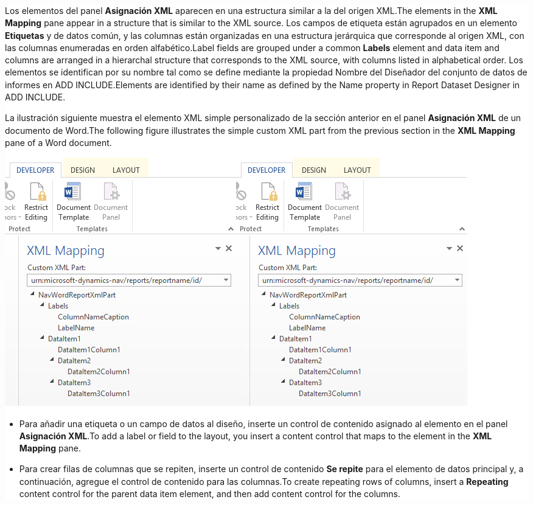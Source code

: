  <span data-ttu-id="e5eae-170">Los elementos del panel **Asignación XML** aparecen en una estructura similar a la del origen XML.</span><span class="sxs-lookup"><span data-stu-id="e5eae-170">The elements in the **XML Mapping** pane appear in a structure that is similar to the XML source.</span></span> <span data-ttu-id="e5eae-171">Los campos de etiqueta están agrupados en un elemento **Etiquetas** y de datos común, y las columnas están organizadas en una estructura jerárquica que corresponde al origen XML, con las columnas enumeradas en orden alfabético.</span><span class="sxs-lookup"><span data-stu-id="e5eae-171">Label fields are grouped under a common **Labels** element and data item and columns are arranged in a hierarchal structure that corresponds to the XML source, with columns listed in alphabetical order.</span></span> <span data-ttu-id="e5eae-172">Los elementos se identifican por su nombre tal como se define mediante la propiedad Nombre del Diseñador del conjunto de datos de informes en ADD INCLUDE.</span><span class="sxs-lookup"><span data-stu-id="e5eae-172">Elements are identified by their name as defined by the Name property in Report Dataset Designer in ADD INCLUDE.</span></span>  
  
 <span data-ttu-id="e5eae-173">La ilustración siguiente muestra el elemento XML simple personalizado de la sección anterior en el panel **Asignación XML** de un documento de Word.</span><span class="sxs-lookup"><span data-stu-id="e5eae-173">The following figure illustrates the simple custom XML part from the previous section in the **XML Mapping** pane of a Word document.</span></span>  
  
 <span data-ttu-id="e5eae-174">![Clip del panel de asignación XML en Word](media/nav_reportlayout_xmlmappingpane.png "NAV_ReportLayout_XMLMappingPane")</span><span class="sxs-lookup"><span data-stu-id="e5eae-174">![Clip of the XML Mapping pane in word](media/nav_reportlayout_xmlmappingpane.png "NAV_ReportLayout_XMLMappingPane")</span></span>  
  
-   <span data-ttu-id="e5eae-175">Para añadir una etiqueta o un campo de datos al diseño, inserte un control de contenido asignado al elemento en el panel **Asignación XML**.</span><span class="sxs-lookup"><span data-stu-id="e5eae-175">To add a label or field to the layout, you insert a content control that maps to the element in the **XML Mapping** pane.</span></span>  
  
-   <span data-ttu-id="e5eae-176">Para crear filas de columnas que se repiten, inserte un control de contenido **Se repite** para el elemento de datos principal y, a continuación, agregue el control de contenido para las columnas.</span><span class="sxs-lookup"><span data-stu-id="e5eae-176">To create repeating rows of columns, insert a **Repeating** content control for the parent data item element, and then add content control for the columns.</span></span>  
  